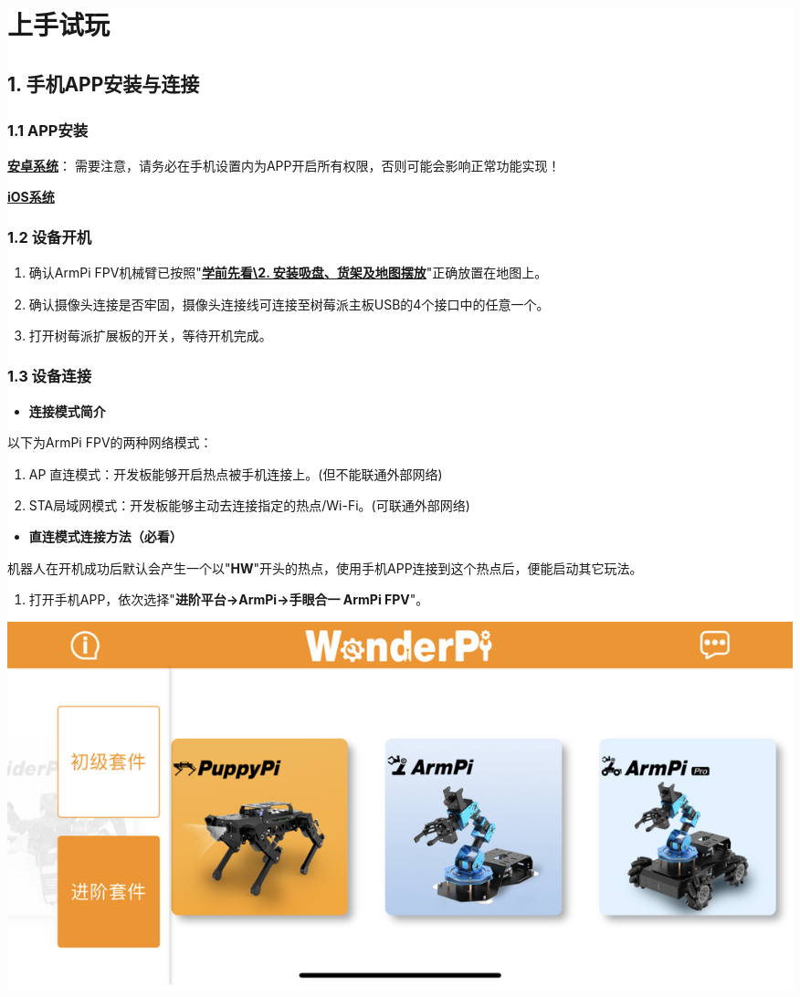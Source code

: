 # 上手试玩

<p id="anchor_1"></p>

## 1. 手机APP安装与连接

### 1.1 APP安装

**[安卓系统](https://play.google.com/store/apps/details?id=com.Wonder.Pi)**： 需要注意，请务必在手机设置内为APP开启所有权限，否则可能会影响正常功能实现！

**[iOS系统](https://apps.apple.com/cn/app/wonderpi/id1477946178)**

### 1.2 设备开机

1)  确认ArmPi FPV机械臂已按照"**[学前先看\2. 安装吸盘、货架及地图摆放](https://docs.hiwonder.com/projects/ArmPi_FPV/en/latest/docs/1.getting_ready.html#id4)**"正确放置在地图上。

2)  确认摄像头连接是否牢固，摄像头连接线可连接至树莓派主板USB的4个接口中的任意一个。

3)  打开树莓派扩展板的开关，等待开机完成。

### 1.3 设备连接

- **连接模式简介**

以下为ArmPi FPV的两种网络模式：

1)  AP 直连模式：开发板能够开启热点被手机连接上。(但不能联通外部网络)

2)  STA局域网模式：开发板能够主动去连接指定的热点/Wi-Fi。(可联通外部网络)

- **直连模式连接方法（必看）**

机器人在开机成功后默认会产生一个以"**HW**"开头的热点，使用手机APP连接到这个热点后，便能启动其它玩法。

1. 打开手机APP，依次选择"**进阶平台-\>ArmPi-\>手眼合一 ArmPi FPV**"。

<img src="../_static/media/2.quick_user_experience/1.1/image1.png"  />
